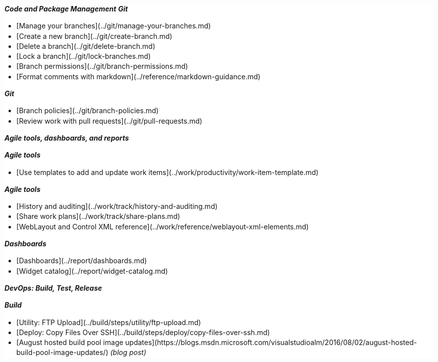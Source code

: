 
</td>
</tr>

<tr valign="top">
<td><i><b>Code and Package Management</b></i></td>
<td>
<b><i>Git</i></b>
<ul>
<li>[Manage your branches](../git/manage-your-branches.md)</li>
<li>[Create a new branch](../git/create-branch.md)</li>
<li>[Delete a branch](../git/delete-branch.md)</li>
<li>[Lock a branch](../git/lock-branches.md)</li>
<li>[Branch permissions](../git/branch-permissions.md)</li>
<li>[Format comments with markdown](../reference/markdown-guidance.md)</li>
</ul>

</td>
<td>
<b><i>Git</i></b>
<ul>
<li>[Branch policies](../git/branch-policies.md)</li>
<li>[Review work with pull requests](../git/pull-requests.md)</li>
</ul>
</td>
</tr>

<tr valign="top">
<td><i><b>Agile tools, dashboards, and reports </b></i></td>
<td>
<p><b><i>Agile tools</i></b></p>
<ul>
<li>[Use templates to add and update work items](../work/productivity/work-item-template.md)</li>
</ul>
</td>
<td>
<p><b><i>Agile tools</i></b></p>
<ul>
<li>[History and auditing](../work/track/history-and-auditing.md)</li>
<li>[Share work plans](../work/track/share-plans.md)</li>

<li>[WebLayout and Control XML reference](../work/reference/weblayout-xml-elements.md)</li>
</ul>
<p><b><i>Dashboards</i></b></p>
<ul>
<li>[Dashboards](../report/dashboards.md)</li>
<li>[Widget catalog](../report/widget-catalog.md)</li>
</ul>
</td>
</tr>

<tr valign="top">
<td><i><b>DevOps: Build, Test, Release</b></i></td>
<td>
<p><b><i>Build</i></b></p>
<ul>
<li>[Utility: FTP Upload](../build/steps/utility/ftp-upload.md)</li>
<li>[Deploy: Copy Files Over SSH](../build/steps/deploy/copy-files-over-ssh.md)</li>
<li>[August hosted build pool image updates](https://blogs.msdn.microsoft.com/visualstudioalm/2016/08/02/august-hosted-build-pool-image-updates/) <i> (blog post)</i></li>
</ul>
